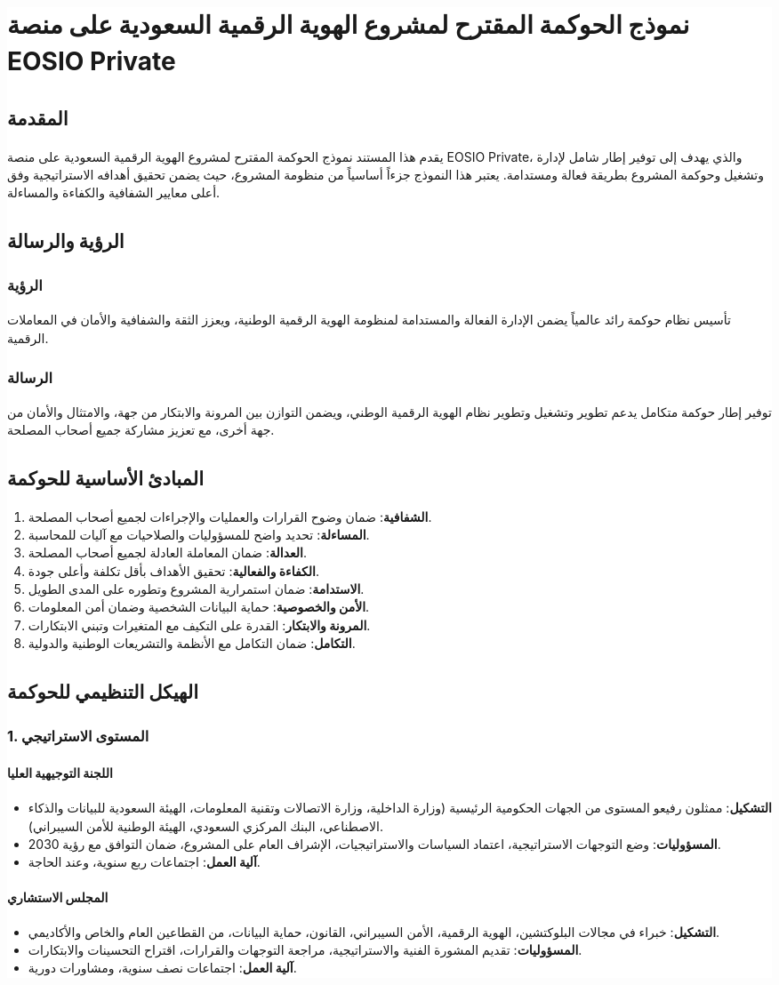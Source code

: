 # نموذج الحوكمة المقترح لمشروع الهوية الرقمية السعودية على منصة EOSIO Private

## المقدمة

يقدم هذا المستند نموذج الحوكمة المقترح لمشروع الهوية الرقمية السعودية على منصة EOSIO Private، والذي يهدف إلى توفير إطار شامل لإدارة وتشغيل وحوكمة المشروع بطريقة فعالة ومستدامة. يعتبر هذا النموذج جزءاً أساسياً من منظومة المشروع، حيث يضمن تحقيق أهدافه الاستراتيجية وفق أعلى معايير الشفافية والكفاءة والمساءلة.

## الرؤية والرسالة

### الرؤية
تأسيس نظام حوكمة رائد عالمياً يضمن الإدارة الفعالة والمستدامة لمنظومة الهوية الرقمية الوطنية، ويعزز الثقة والشفافية والأمان في المعاملات الرقمية.

### الرسالة
توفير إطار حوكمة متكامل يدعم تطوير وتشغيل وتطوير نظام الهوية الرقمية الوطني، ويضمن التوازن بين المرونة والابتكار من جهة، والامتثال والأمان من جهة أخرى، مع تعزيز مشاركة جميع أصحاب المصلحة.

## المبادئ الأساسية للحوكمة

1. **الشفافية**: ضمان وضوح القرارات والعمليات والإجراءات لجميع أصحاب المصلحة.
2. **المساءلة**: تحديد واضح للمسؤوليات والصلاحيات مع آليات للمحاسبة.
3. **العدالة**: ضمان المعاملة العادلة لجميع أصحاب المصلحة.
4. **الكفاءة والفعالية**: تحقيق الأهداف بأقل تكلفة وأعلى جودة.
5. **الاستدامة**: ضمان استمرارية المشروع وتطوره على المدى الطويل.
6. **الأمن والخصوصية**: حماية البيانات الشخصية وضمان أمن المعلومات.
7. **المرونة والابتكار**: القدرة على التكيف مع المتغيرات وتبني الابتكارات.
8. **التكامل**: ضمان التكامل مع الأنظمة والتشريعات الوطنية والدولية.

## الهيكل التنظيمي للحوكمة

### 1. المستوى الاستراتيجي

#### اللجنة التوجيهية العليا
- **التشكيل**: ممثلون رفيعو المستوى من الجهات الحكومية الرئيسية (وزارة الداخلية، وزارة الاتصالات وتقنية المعلومات، الهيئة السعودية للبيانات والذكاء الاصطناعي، البنك المركزي السعودي، الهيئة الوطنية للأمن السيبراني).
- **المسؤوليات**: وضع التوجهات الاستراتيجية، اعتماد السياسات والاستراتيجيات، الإشراف العام على المشروع، ضمان التوافق مع رؤية 2030.
- **آلية العمل**: اجتماعات ربع سنوية، وعند الحاجة.

#### المجلس الاستشاري
- **التشكيل**: خبراء في مجالات البلوكتشين، الهوية الرقمية، الأمن السيبراني، القانون، حماية البيانات، من القطاعين العام والخاص والأكاديمي.
- **المسؤوليات**: تقديم المشورة الفنية والاستراتيجية، مراجعة التوجهات والقرارات، اقتراح التحسينات والابتكارات.
- **آلية العمل**: اجتماعات نصف سنوية، ومشاورات دورية.
